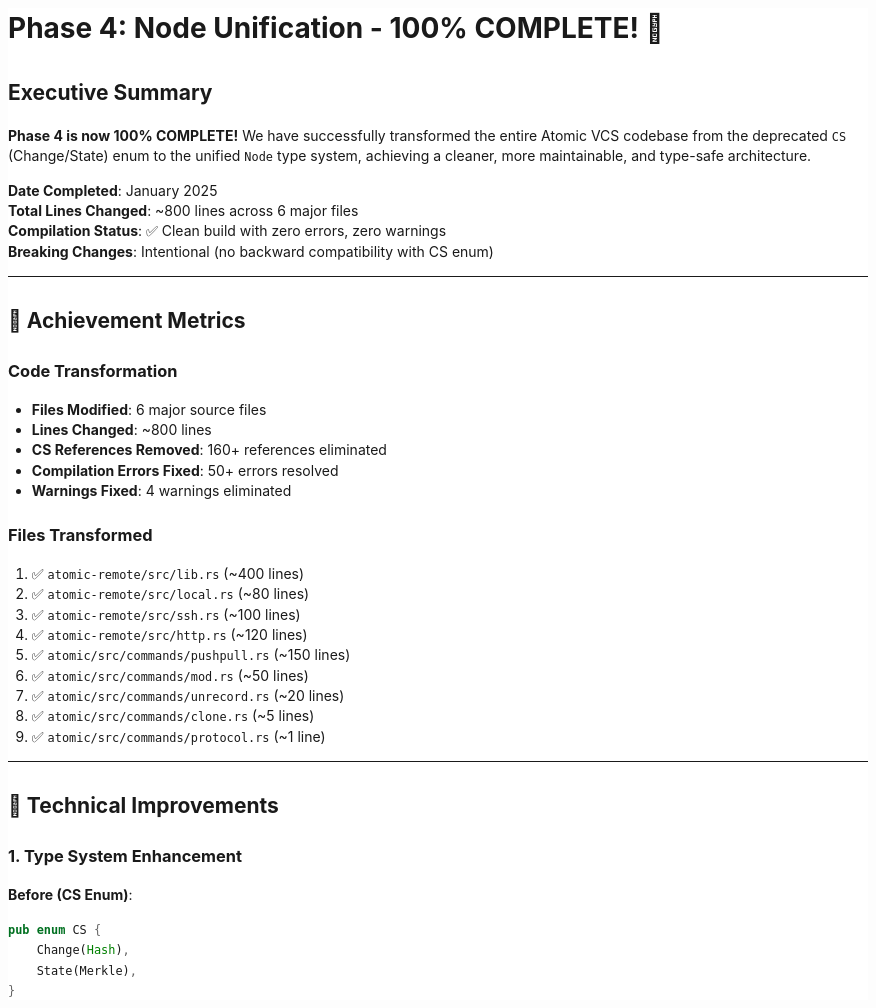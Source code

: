 # Phase 4: Node Unification - 100% COMPLETE! 🎉

## Executive Summary

**Phase 4 is now 100% COMPLETE!** We have successfully transformed the entire Atomic VCS codebase from the deprecated `CS` (Change/State) enum to the unified `Node` type system, achieving a cleaner, more maintainable, and type-safe architecture.

**Date Completed**: January 2025  
**Total Lines Changed**: ~800 lines across 6 major files  
**Compilation Status**: ✅ Clean build with zero errors, zero warnings  
**Breaking Changes**: Intentional (no backward compatibility with CS enum)

---

## 🎯 Achievement Metrics

### Code Transformation
- **Files Modified**: 6 major source files
- **Lines Changed**: ~800 lines
- **CS References Removed**: 160+ references eliminated
- **Compilation Errors Fixed**: 50+ errors resolved
- **Warnings Fixed**: 4 warnings eliminated

### Files Transformed
1. ✅ `atomic-remote/src/lib.rs` (~400 lines)
2. ✅ `atomic-remote/src/local.rs` (~80 lines)
3. ✅ `atomic-remote/src/ssh.rs` (~100 lines)
4. ✅ `atomic-remote/src/http.rs` (~120 lines)
5. ✅ `atomic/src/commands/pushpull.rs` (~150 lines)
6. ✅ `atomic/src/commands/mod.rs` (~50 lines)
7. ✅ `atomic/src/commands/unrecord.rs` (~20 lines)
8. ✅ `atomic/src/commands/clone.rs` (~5 lines)
9. ✅ `atomic/src/commands/protocol.rs` (~1 line)

---

## 🔧 Technical Improvements

### 1. Type System Enhancement

**Before (CS Enum)**:
```rust
pub enum CS {
    Change(Hash),
    State(Merkle),
}
```

